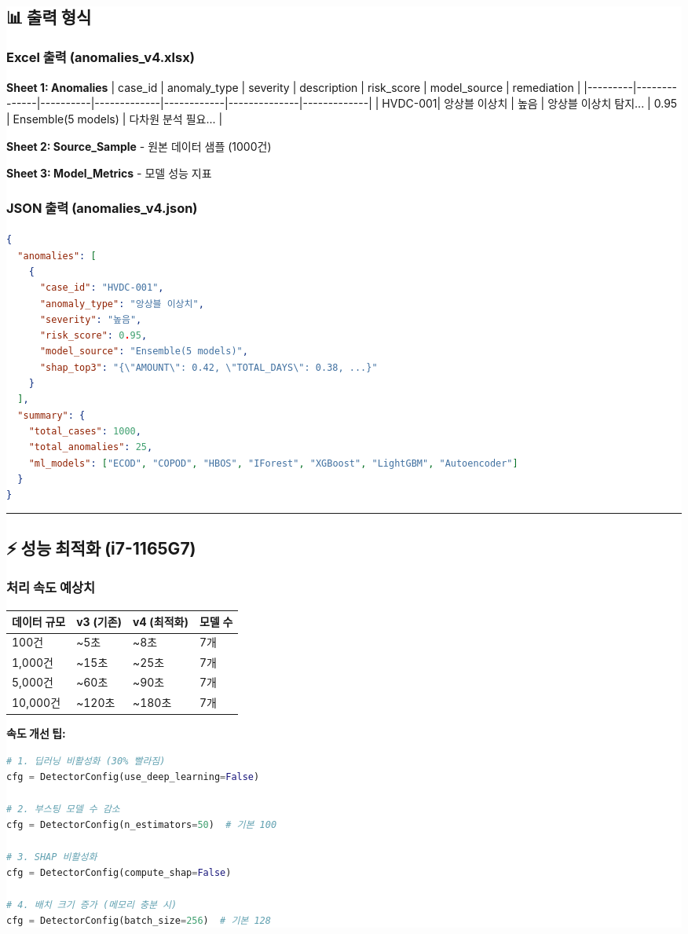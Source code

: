 
## 📊 출력 형식

### Excel 출력 (anomalies_v4.xlsx)

**Sheet 1: Anomalies**
| case_id | anomaly_type | severity | description | risk_score | model_source | remediation |
|---------|--------------|----------|-------------|------------|--------------|-------------|
| HVDC-001| 앙상블 이상치 | 높음 | 앙상블 이상치 탐지... | 0.95 | Ensemble(5 models) | 다차원 분석 필요... |

**Sheet 2: Source_Sample** - 원본 데이터 샘플 (1000건)

**Sheet 3: Model_Metrics** - 모델 성능 지표

### JSON 출력 (anomalies_v4.json)
```json
{
  "anomalies": [
    {
      "case_id": "HVDC-001",
      "anomaly_type": "앙상블 이상치",
      "severity": "높음",
      "risk_score": 0.95,
      "model_source": "Ensemble(5 models)",
      "shap_top3": "{\"AMOUNT\": 0.42, \"TOTAL_DAYS\": 0.38, ...}"
    }
  ],
  "summary": {
    "total_cases": 1000,
    "total_anomalies": 25,
    "ml_models": ["ECOD", "COPOD", "HBOS", "IForest", "XGBoost", "LightGBM", "Autoencoder"]
  }
}
```

---

## ⚡ 성능 최적화 (i7-1165G7)

### 처리 속도 예상치
| 데이터 규모 | v3 (기존) | v4 (최적화) | 모델 수 |
|------------|----------|------------|--------|
| 100건 | ~5초 | ~8초 | 7개 |
| 1,000건 | ~15초 | ~25초 | 7개 |
| 5,000건 | ~60초 | ~90초 | 7개 |
| 10,000건 | ~120초 | ~180초 | 7개 |

**속도 개선 팁:**
```python
# 1. 딥러닝 비활성화 (30% 빨라짐)
cfg = DetectorConfig(use_deep_learning=False)

# 2. 부스팅 모델 수 감소
cfg = DetectorConfig(n_estimators=50)  # 기본 100

# 3. SHAP 비활성화
cfg = DetectorConfig(compute_shap=False)

# 4. 배치 크기 증가 (메모리 충분 시)
cfg = DetectorConfig(batch_size=256)  # 기본 128
```